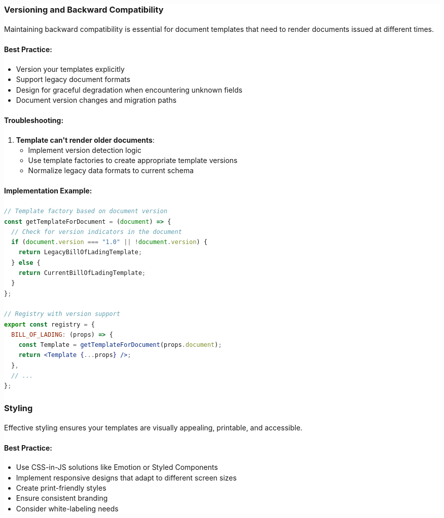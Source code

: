 ### Versioning and Backward Compatibility

Maintaining backward compatibility is essential for document templates that need to render documents issued at different times.

#### **Best Practice**:

- Version your templates explicitly
- Support legacy document formats
- Design for graceful degradation when encountering unknown fields
- Document version changes and migration paths

#### **Troubleshooting**:

1. **Template can't render older documents**:
   - Implement version detection logic
   - Use template factories to create appropriate template versions
   - Normalize legacy data formats to current schema

#### **Implementation Example**:

```jsx
// Template factory based on document version
const getTemplateForDocument = (document) => {
  // Check for version indicators in the document
  if (document.version === "1.0" || !document.version) {
    return LegacyBillOfLadingTemplate;
  } else {
    return CurrentBillOfLadingTemplate;
  }
};

// Registry with version support
export const registry = {
  BILL_OF_LADING: (props) => {
    const Template = getTemplateForDocument(props.document);
    return <Template {...props} />;
  },
  // ...
};
```

### Styling

Effective styling ensures your templates are visually appealing, printable, and accessible.

#### **Best Practice**:

- Use CSS-in-JS solutions like Emotion or Styled Components
- Implement responsive designs that adapt to different screen sizes
- Create print-friendly styles
- Ensure consistent branding
- Consider white-labeling needs
